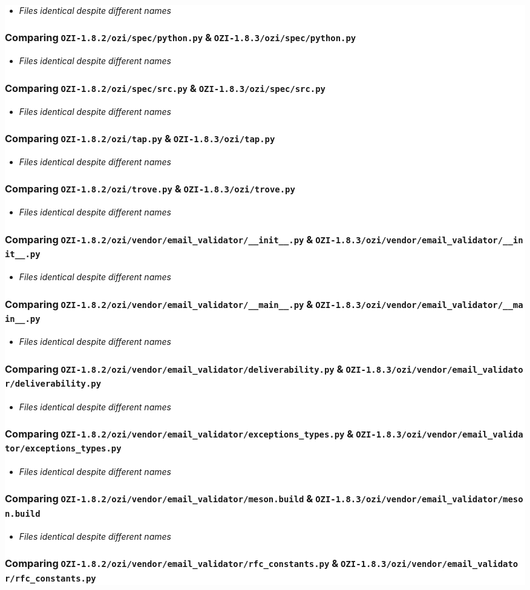  * *Files identical despite different names*

### Comparing `OZI-1.8.2/ozi/spec/python.py` & `OZI-1.8.3/ozi/spec/python.py`

 * *Files identical despite different names*

### Comparing `OZI-1.8.2/ozi/spec/src.py` & `OZI-1.8.3/ozi/spec/src.py`

 * *Files identical despite different names*

### Comparing `OZI-1.8.2/ozi/tap.py` & `OZI-1.8.3/ozi/tap.py`

 * *Files identical despite different names*

### Comparing `OZI-1.8.2/ozi/trove.py` & `OZI-1.8.3/ozi/trove.py`

 * *Files identical despite different names*

### Comparing `OZI-1.8.2/ozi/vendor/email_validator/__init__.py` & `OZI-1.8.3/ozi/vendor/email_validator/__init__.py`

 * *Files identical despite different names*

### Comparing `OZI-1.8.2/ozi/vendor/email_validator/__main__.py` & `OZI-1.8.3/ozi/vendor/email_validator/__main__.py`

 * *Files identical despite different names*

### Comparing `OZI-1.8.2/ozi/vendor/email_validator/deliverability.py` & `OZI-1.8.3/ozi/vendor/email_validator/deliverability.py`

 * *Files identical despite different names*

### Comparing `OZI-1.8.2/ozi/vendor/email_validator/exceptions_types.py` & `OZI-1.8.3/ozi/vendor/email_validator/exceptions_types.py`

 * *Files identical despite different names*

### Comparing `OZI-1.8.2/ozi/vendor/email_validator/meson.build` & `OZI-1.8.3/ozi/vendor/email_validator/meson.build`

 * *Files identical despite different names*

### Comparing `OZI-1.8.2/ozi/vendor/email_validator/rfc_constants.py` & `OZI-1.8.3/ozi/vendor/email_validator/rfc_constants.py`
